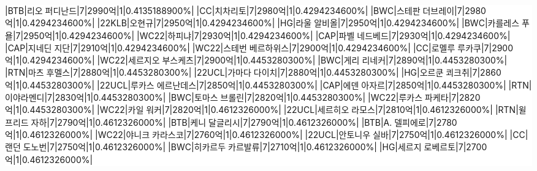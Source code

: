 |BTB|리오 퍼디난드|7|2990억|1|0.4135188900%|
|CC|치차리토|7|2980억|1|0.4294234600%|
|BWC|스테판 더브레이|7|2980억|1|0.4294234600%|
|22KLB|오현규|7|2950억|1|0.4294234600%|
|HG|라울 알비올|7|2950억|1|0.4294234600%|
|BWC|카를레스 푸욜|7|2950억|1|0.4294234600%|
|WC22|하피냐|7|2930억|1|0.4294234600%|
|CAP|파벨 네드베드|7|2930억|1|0.4294234600%|
|CAP|지네딘 지단|7|2910억|1|0.4294234600%|
|WC22|스테번 베르하위스|7|2900억|1|0.4294234600%|
|CC|로멜루 루카쿠|7|2900억|1|0.4294234600%|
|WC22|세르지오 부스케츠|7|2900억|1|0.4453280300%|
|BWC|게리 리네커|7|2890억|1|0.4453280300%|
|RTN|마츠 후멜스|7|2880억|1|0.4453280300%|
|22UCL|가마다 다이치|7|2880억|1|0.4453280300%|
|HG|오르쿤 쾨크취|7|2860억|1|0.4453280300%|
|22UCL|루카스 에르난데스|7|2850억|1|0.4453280300%|
|CAP|에덴 아자르|7|2850억|1|0.4453280300%|
|RTN|이야라멘디|7|2830억|1|0.4453280300%|
|BWC|토마스 브롤린|7|2820억|1|0.4453280300%|
|WC22|루카스 파케타|7|2820억|1|0.4453280300%|
|WC22|카일 워커|7|2820억|1|0.4612326000%|
|22UCL|세르히오 라모스|7|2810억|1|0.4612326000%|
|RTN|윌프리드 자하|7|2790억|1|0.4612326000%|
|BTB|케니 달글리시|7|2790억|1|0.4612326000%|
|BTB|A. 델피에로|7|2780억|1|0.4612326000%|
|WC22|야니크 카라스코|7|2760억|1|0.4612326000%|
|22UCL|안토니우 실바|7|2750억|1|0.4612326000%|
|CC|랜던 도노번|7|2750억|1|0.4612326000%|
|BWC|히카르두 카르발류|7|2710억|1|0.4612326000%|
|HG|세르지 로베르토|7|2700억|1|0.4612326000%|
